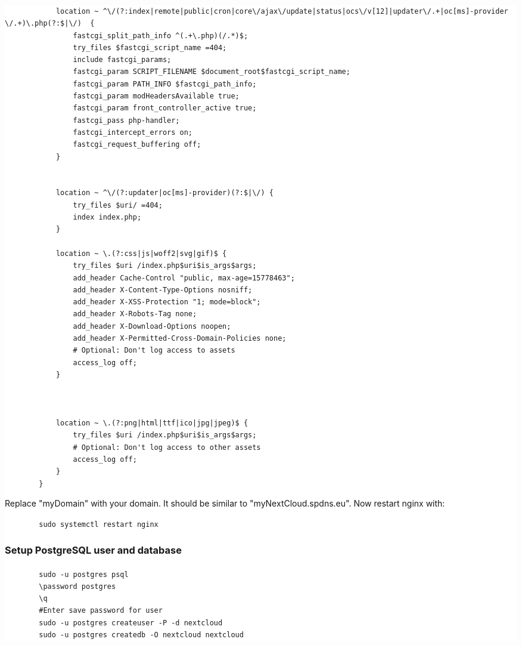``` {.nginx}
            location ~ ^\/(?:index|remote|public|cron|core\/ajax\/update|status|ocs\/v[12]|updater\/.+|oc[ms]-provider\/.+)\.php(?:$|\/)  {
                fastcgi_split_path_info ^(.+\.php)(/.*)$;
                try_files $fastcgi_script_name =404;
                include fastcgi_params;
                fastcgi_param SCRIPT_FILENAME $document_root$fastcgi_script_name;
                fastcgi_param PATH_INFO $fastcgi_path_info;
                fastcgi_param modHeadersAvailable true;
                fastcgi_param front_controller_active true;
                fastcgi_pass php-handler;
                fastcgi_intercept_errors on;
                fastcgi_request_buffering off;
            }
            
            
            location ~ ^\/(?:updater|oc[ms]-provider)(?:$|\/) {
                try_files $uri/ =404;
                index index.php;
            }
            
            location ~ \.(?:css|js|woff2|svg|gif)$ {
                try_files $uri /index.php$uri$is_args$args;
                add_header Cache-Control "public, max-age=15778463";
                add_header X-Content-Type-Options nosniff;
                add_header X-XSS-Protection "1; mode=block";
                add_header X-Robots-Tag none;
                add_header X-Download-Options noopen;
                add_header X-Permitted-Cross-Domain-Policies none;
                # Optional: Don't log access to assets
                access_log off;
            }
            
            
            
            location ~ \.(?:png|html|ttf|ico|jpg|jpeg)$ {
                try_files $uri /index.php$uri$is_args$args;
                # Optional: Don't log access to other assets
                access_log off;
            }
        }
```

Replace \"myDomain\" with your domain. It should be similar to
\"myNextCloud.spdns.eu\". Now restart nginx with:

``` {.sh}
        sudo systemctl restart nginx
```

### Setup PostgreSQL user and database

``` {.sh}
        sudo -u postgres psql
        \password postgres
        \q
        #Enter save password for user
        sudo -u postgres createuser -P -d nextcloud
        sudo -u postgres createdb -O nextcloud nextcloud
```
